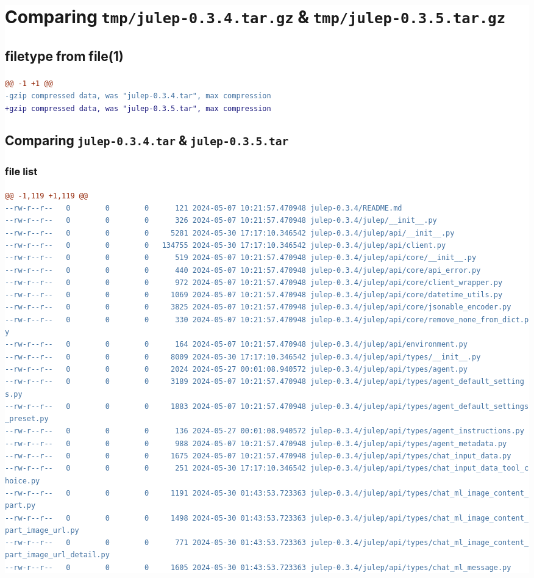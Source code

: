 # Comparing `tmp/julep-0.3.4.tar.gz` & `tmp/julep-0.3.5.tar.gz`

## filetype from file(1)

```diff
@@ -1 +1 @@
-gzip compressed data, was "julep-0.3.4.tar", max compression
+gzip compressed data, was "julep-0.3.5.tar", max compression
```

## Comparing `julep-0.3.4.tar` & `julep-0.3.5.tar`

### file list

```diff
@@ -1,119 +1,119 @@
--rw-r--r--   0        0        0      121 2024-05-07 10:21:57.470948 julep-0.3.4/README.md
--rw-r--r--   0        0        0      326 2024-05-07 10:21:57.470948 julep-0.3.4/julep/__init__.py
--rw-r--r--   0        0        0     5281 2024-05-30 17:17:10.346542 julep-0.3.4/julep/api/__init__.py
--rw-r--r--   0        0        0   134755 2024-05-30 17:17:10.346542 julep-0.3.4/julep/api/client.py
--rw-r--r--   0        0        0      519 2024-05-07 10:21:57.470948 julep-0.3.4/julep/api/core/__init__.py
--rw-r--r--   0        0        0      440 2024-05-07 10:21:57.470948 julep-0.3.4/julep/api/core/api_error.py
--rw-r--r--   0        0        0      972 2024-05-07 10:21:57.470948 julep-0.3.4/julep/api/core/client_wrapper.py
--rw-r--r--   0        0        0     1069 2024-05-07 10:21:57.470948 julep-0.3.4/julep/api/core/datetime_utils.py
--rw-r--r--   0        0        0     3825 2024-05-07 10:21:57.470948 julep-0.3.4/julep/api/core/jsonable_encoder.py
--rw-r--r--   0        0        0      330 2024-05-07 10:21:57.470948 julep-0.3.4/julep/api/core/remove_none_from_dict.py
--rw-r--r--   0        0        0      164 2024-05-07 10:21:57.470948 julep-0.3.4/julep/api/environment.py
--rw-r--r--   0        0        0     8009 2024-05-30 17:17:10.346542 julep-0.3.4/julep/api/types/__init__.py
--rw-r--r--   0        0        0     2024 2024-05-27 00:01:08.940572 julep-0.3.4/julep/api/types/agent.py
--rw-r--r--   0        0        0     3189 2024-05-07 10:21:57.470948 julep-0.3.4/julep/api/types/agent_default_settings.py
--rw-r--r--   0        0        0     1883 2024-05-07 10:21:57.470948 julep-0.3.4/julep/api/types/agent_default_settings_preset.py
--rw-r--r--   0        0        0      136 2024-05-27 00:01:08.940572 julep-0.3.4/julep/api/types/agent_instructions.py
--rw-r--r--   0        0        0      988 2024-05-07 10:21:57.470948 julep-0.3.4/julep/api/types/agent_metadata.py
--rw-r--r--   0        0        0     1675 2024-05-07 10:21:57.470948 julep-0.3.4/julep/api/types/chat_input_data.py
--rw-r--r--   0        0        0      251 2024-05-30 17:17:10.346542 julep-0.3.4/julep/api/types/chat_input_data_tool_choice.py
--rw-r--r--   0        0        0     1191 2024-05-30 01:43:53.723363 julep-0.3.4/julep/api/types/chat_ml_image_content_part.py
--rw-r--r--   0        0        0     1498 2024-05-30 01:43:53.723363 julep-0.3.4/julep/api/types/chat_ml_image_content_part_image_url.py
--rw-r--r--   0        0        0      771 2024-05-30 01:43:53.723363 julep-0.3.4/julep/api/types/chat_ml_image_content_part_image_url_detail.py
--rw-r--r--   0        0        0     1605 2024-05-30 01:43:53.723363 julep-0.3.4/julep/api/types/chat_ml_message.py
```